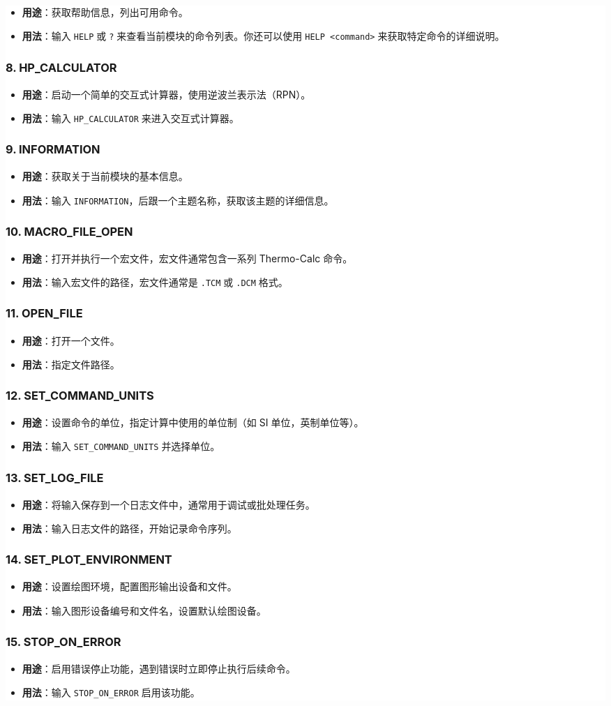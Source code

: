 - **用途**：获取帮助信息，列出可用命令。
    
- **用法**：输入 `HELP` 或 `?` 来查看当前模块的命令列表。你还可以使用 `HELP <command>` 来获取特定命令的详细说明。



### 8. **HP_CALCULATOR**

- **用途**：启动一个简单的交互式计算器，使用逆波兰表示法（RPN）。
    
- **用法**：输入 `HP_CALCULATOR` 来进入交互式计算器。


### 9. **INFORMATION**

- **用途**：获取关于当前模块的基本信息。
    
- **用法**：输入 `INFORMATION`，后跟一个主题名称，获取该主题的详细信息。
    


### 10. **MACRO_FILE_OPEN**

- **用途**：打开并执行一个宏文件，宏文件通常包含一系列 Thermo-Calc 命令。
    
- **用法**：输入宏文件的路径，宏文件通常是 `.TCM` 或 `.DCM` 格式。
    

### 11. **OPEN_FILE**

- **用途**：打开一个文件。
    
- **用法**：指定文件路径。
    

### 12. **SET_COMMAND_UNITS**

- **用途**：设置命令的单位，指定计算中使用的单位制（如 SI 单位，英制单位等）。
    
- **用法**：输入 `SET_COMMAND_UNITS` 并选择单位。
    


### 13. **SET_LOG_FILE**

- **用途**：将输入保存到一个日志文件中，通常用于调试或批处理任务。
    
- **用法**：输入日志文件的路径，开始记录命令序列。
    
### 14. **SET_PLOT_ENVIRONMENT**

- **用途**：设置绘图环境，配置图形输出设备和文件。
    
- **用法**：输入图形设备编号和文件名，设置默认绘图设备。
    

### 15. **STOP_ON_ERROR**

- **用途**：启用错误停止功能，遇到错误时立即停止执行后续命令。
    
- **用法**：输入 `STOP_ON_ERROR` 启用该功能。
    